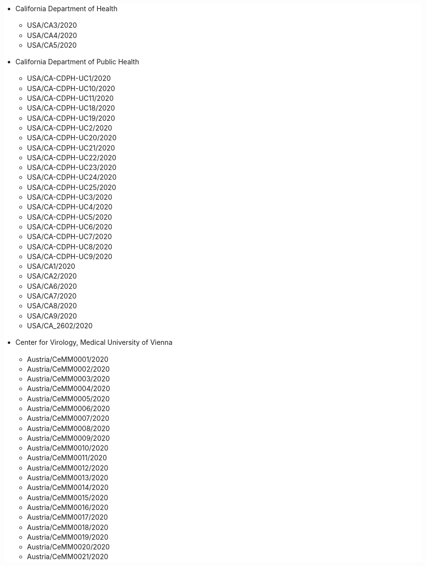 * California Department of Health
	* USA/CA3/2020
	* USA/CA4/2020
	* USA/CA5/2020

* California Department of Public Health
	* USA/CA-CDPH-UC1/2020
	* USA/CA-CDPH-UC10/2020
	* USA/CA-CDPH-UC11/2020
	* USA/CA-CDPH-UC18/2020
	* USA/CA-CDPH-UC19/2020
	* USA/CA-CDPH-UC2/2020
	* USA/CA-CDPH-UC20/2020
	* USA/CA-CDPH-UC21/2020
	* USA/CA-CDPH-UC22/2020
	* USA/CA-CDPH-UC23/2020
	* USA/CA-CDPH-UC24/2020
	* USA/CA-CDPH-UC25/2020
	* USA/CA-CDPH-UC3/2020
	* USA/CA-CDPH-UC4/2020
	* USA/CA-CDPH-UC5/2020
	* USA/CA-CDPH-UC6/2020
	* USA/CA-CDPH-UC7/2020
	* USA/CA-CDPH-UC8/2020
	* USA/CA-CDPH-UC9/2020
	* USA/CA1/2020
	* USA/CA2/2020
	* USA/CA6/2020
	* USA/CA7/2020
	* USA/CA8/2020
	* USA/CA9/2020
	* USA/CA_2602/2020

* Center for Virology, Medical University of Vienna
	* Austria/CeMM0001/2020
	* Austria/CeMM0002/2020
	* Austria/CeMM0003/2020
	* Austria/CeMM0004/2020
	* Austria/CeMM0005/2020
	* Austria/CeMM0006/2020
	* Austria/CeMM0007/2020
	* Austria/CeMM0008/2020
	* Austria/CeMM0009/2020
	* Austria/CeMM0010/2020
	* Austria/CeMM0011/2020
	* Austria/CeMM0012/2020
	* Austria/CeMM0013/2020
	* Austria/CeMM0014/2020
	* Austria/CeMM0015/2020
	* Austria/CeMM0016/2020
	* Austria/CeMM0017/2020
	* Austria/CeMM0018/2020
	* Austria/CeMM0019/2020
	* Austria/CeMM0020/2020
	* Austria/CeMM0021/2020
